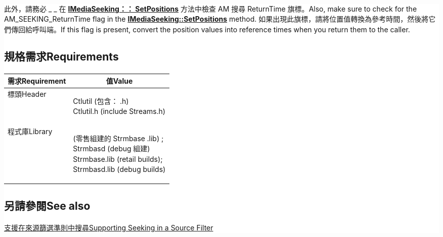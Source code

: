 

<span data-ttu-id="9ddbd-210">此外，請務必 \_ \_ 在 [**IMediaSeeking：： SetPositions**](/windows/desktop/api/Strmif/nf-strmif-imediaseeking-setpositions) 方法中檢查 AM 搜尋 ReturnTime 旗標。</span><span class="sxs-lookup"><span data-stu-id="9ddbd-210">Also, make sure to check for the AM\_SEEKING\_ReturnTime flag in the [**IMediaSeeking::SetPositions**](/windows/desktop/api/Strmif/nf-strmif-imediaseeking-setpositions) method.</span></span> <span data-ttu-id="9ddbd-211">如果出現此旗標，請將位置值轉換為參考時間，然後將它們傳回給呼叫端。</span><span class="sxs-lookup"><span data-stu-id="9ddbd-211">If this flag is present, convert the position values into reference times when you return them to the caller.</span></span>

## <a name="requirements"></a><span data-ttu-id="9ddbd-212">規格需求</span><span class="sxs-lookup"><span data-stu-id="9ddbd-212">Requirements</span></span>



| <span data-ttu-id="9ddbd-213">需求</span><span class="sxs-lookup"><span data-stu-id="9ddbd-213">Requirement</span></span> | <span data-ttu-id="9ddbd-214">值</span><span class="sxs-lookup"><span data-stu-id="9ddbd-214">Value</span></span> |
|--------------------|--------------------------------------------------------------------------------------------------------------------------------------------------------------------------------------------|
| <span data-ttu-id="9ddbd-215">標頭</span><span class="sxs-lookup"><span data-stu-id="9ddbd-215">Header</span></span><br/>  | <dl> <span data-ttu-id="9ddbd-216"><dt>Ctlutil (包含： .h) </dt></span><span class="sxs-lookup"><span data-stu-id="9ddbd-216"><dt>Ctlutil.h (include Streams.h)</dt></span></span> </dl>                                                                                   |
| <span data-ttu-id="9ddbd-217">程式庫</span><span class="sxs-lookup"><span data-stu-id="9ddbd-217">Library</span></span><br/> | <dl> <span data-ttu-id="9ddbd-218"><dt> (零售組建的 Strmbase .lib) ;</dt><dt>Strmbasd (debug 組建) </dt></span><span class="sxs-lookup"><span data-stu-id="9ddbd-218"><dt>Strmbase.lib (retail builds); </dt> <dt>Strmbasd.lib (debug builds)</dt></span></span> </dl> |



## <a name="see-also"></a><span data-ttu-id="9ddbd-219">另請參閱</span><span class="sxs-lookup"><span data-stu-id="9ddbd-219">See also</span></span>

<dl> <dt>

[<span data-ttu-id="9ddbd-220">支援在來源篩選準則中搜尋</span><span class="sxs-lookup"><span data-stu-id="9ddbd-220">Supporting Seeking in a Source Filter</span></span>](supporting-seeking-in-a-source-filter.md)
</dt> </dl>

 

 




